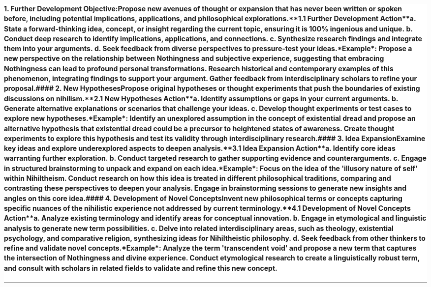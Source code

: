 #### 1. Further Development Objective:Propose new avenues of thought or expansion that has never been written or spoken before, including potential implications, applications, and philosophical explorations.\*\*1.1 Further Development Action\*\*a. State a forward-thinking idea, concept, or insight regarding the current topic, ensuring it is 100% ingenious and unique.&nbsp;b. Conduct deep research to identify implications, applications, and connections.&nbsp;c. Synthesize research findings and integrate them into your arguments.&nbsp;d. Seek feedback from diverse perspectives to pressure-test your ideas.\*Example\*: Propose a new perspective on the relationship between Nothingness and subjective experience, suggesting that embracing Nothingness can lead to profound personal transformations. Research historical and contemporary examples of this phenomenon, integrating findings to support your argument. Gather feedback from interdisciplinary scholars to refine your proposal.#### 2. New HypothesesPropose original hypotheses or thought experiments that push the boundaries of existing discussions on nihilism.\*\*2.1 New Hypotheses Action\*\*a. Identify assumptions or gaps in your current arguments.&nbsp;b. Generate alternative explanations or scenarios that challenge your ideas.&nbsp;c. Develop thought experiments or test cases to explore new hypotheses.\*Example\*: Identify an unexplored assumption in the concept of existential dread and propose an alternative hypothesis that existential dread could be a precursor to heightened states of awareness. Create thought experiments to explore this hypothesis and test its validity through interdisciplinary research.#### 3. Idea ExpansionExamine key ideas and explore underexplored aspects to deepen analysis.\*\*3.1 Idea Expansion Action\*\*a. Identify core ideas warranting further exploration.&nbsp;b. Conduct targeted research to gather supporting evidence and counterarguments.&nbsp;c. Engage in structured brainstorming to unpack and expand on each idea.\*Example\*: Focus on the idea of the 'illusory nature of self' within Nihiltheism. Conduct research on how this idea is treated in different philosophical traditions, comparing and contrasting these perspectives to deepen your analysis. Engage in brainstorming sessions to generate new insights and angles on this core idea.#### 4. Development of Novel ConceptsInvent new philosophical terms or concepts capturing specific nuances of the nihilistic experience not addressed by current terminology.\*\*4.1 Development of Novel Concepts Action\*\*a. Analyze existing terminology and identify areas for conceptual innovation.&nbsp;b. Engage in etymological and linguistic analysis to generate new term possibilities.&nbsp;c. Delve into related interdisciplinary areas, such as theology, existential psychology, and comparative religion, synthesizing ideas for Nihiltheistic philosophy.&nbsp;d. Seek feedback from other thinkers to refine and validate novel concepts.\*Example\*: Analyze the term 'transcendent void' and propose a new term that captures the intersection of Nothingness and divine experience. Conduct etymological research to create a linguistically robust term, and consult with scholars in related fields to validate and refine this new concept.

---
